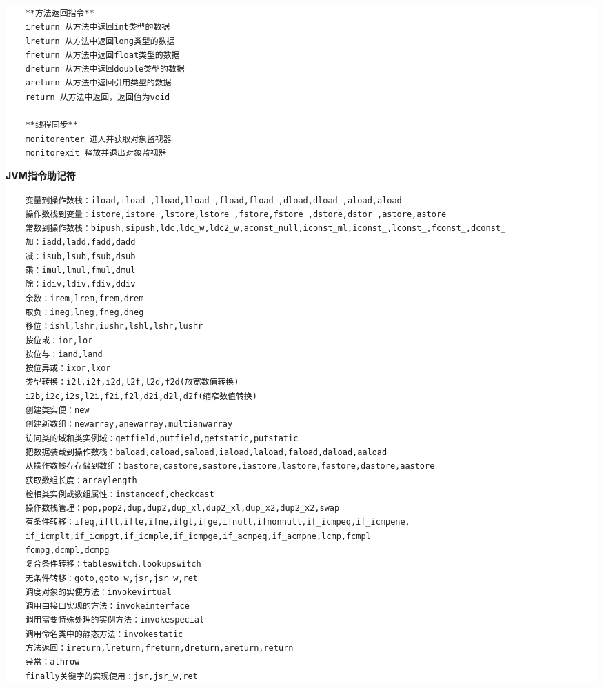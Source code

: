        **方法返回指令**
        ireturn 从方法中返回int类型的数据
        lreturn 从方法中返回long类型的数据
        freturn 从方法中返回float类型的数据
        dreturn 从方法中返回double类型的数据
        areturn 从方法中返回引用类型的数据
        return 从方法中返回，返回值为void

        **线程同步**
        monitorenter 进入并获取对象监视器
        monitorexit 释放并退出对象监视器



**JVM指令助记符**

        变量到操作数栈：iload,iload_,lload,lload_,fload,fload_,dload,dload_,aload,aload_
        操作数栈到变量：istore,istore_,lstore,lstore_,fstore,fstore_,dstore,dstor_,astore,astore_
        常数到操作数栈：bipush,sipush,ldc,ldc_w,ldc2_w,aconst_null,iconst_ml,iconst_,lconst_,fconst_,dconst_
        加：iadd,ladd,fadd,dadd
        减：isub,lsub,fsub,dsub
        乘：imul,lmul,fmul,dmul
        除：idiv,ldiv,fdiv,ddiv
        余数：irem,lrem,frem,drem
        取负：ineg,lneg,fneg,dneg
        移位：ishl,lshr,iushr,lshl,lshr,lushr
        按位或：ior,lor
        按位与：iand,land
        按位异或：ixor,lxor
        类型转换：i2l,i2f,i2d,l2f,l2d,f2d(放宽数值转换)
        i2b,i2c,i2s,l2i,f2i,f2l,d2i,d2l,d2f(缩窄数值转换)
        创建类实便：new
        创建新数组：newarray,anewarray,multianwarray
        访问类的域和类实例域：getfield,putfield,getstatic,putstatic
        把数据装载到操作数栈：baload,caload,saload,iaload,laload,faload,daload,aaload
        从操作数栈存存储到数组：bastore,castore,sastore,iastore,lastore,fastore,dastore,aastore
        获取数组长度：arraylength
        检相类实例或数组属性：instanceof,checkcast
        操作数栈管理：pop,pop2,dup,dup2,dup_xl,dup2_xl,dup_x2,dup2_x2,swap
        有条件转移：ifeq,iflt,ifle,ifne,ifgt,ifge,ifnull,ifnonnull,if_icmpeq,if_icmpene,
        if_icmplt,if_icmpgt,if_icmple,if_icmpge,if_acmpeq,if_acmpne,lcmp,fcmpl
        fcmpg,dcmpl,dcmpg
        复合条件转移：tableswitch,lookupswitch
        无条件转移：goto,goto_w,jsr,jsr_w,ret
        调度对象的实便方法：invokevirtual
        调用由接口实现的方法：invokeinterface
        调用需要特殊处理的实例方法：invokespecial
        调用命名类中的静态方法：invokestatic
        方法返回：ireturn,lreturn,freturn,dreturn,areturn,return
        异常：athrow
        finally关键字的实现使用：jsr,jsr_w,ret